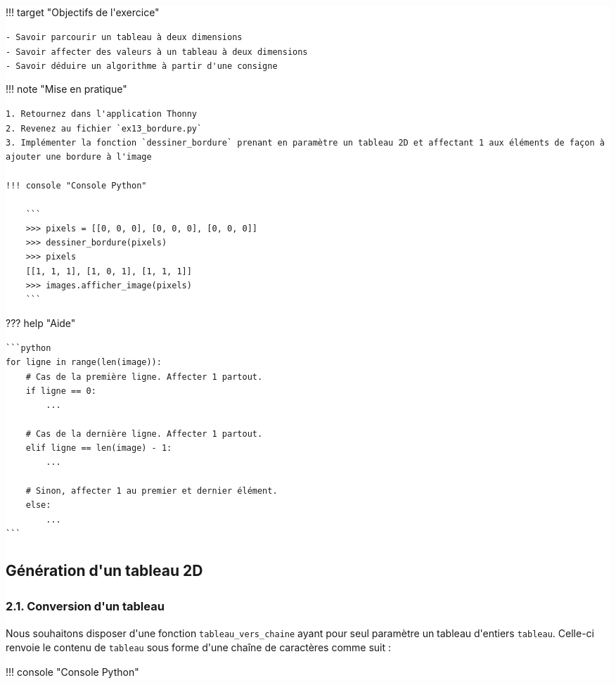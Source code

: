 !!! target "Objectifs de l'exercice"

    - Savoir parcourir un tableau à deux dimensions
    - Savoir affecter des valeurs à un tableau à deux dimensions
    - Savoir déduire un algorithme à partir d'une consigne

!!! note "Mise en pratique"

    1. Retournez dans l'application Thonny
    2. Revenez au fichier `ex13_bordure.py`
    3. Implémenter la fonction `dessiner_bordure` prenant en paramètre un tableau 2D et affectant 1 aux éléments de façon à ajouter une bordure à l'image

    !!! console "Console Python"

        ```
        >>> pixels = [[0, 0, 0], [0, 0, 0], [0, 0, 0]]
        >>> dessiner_bordure(pixels)
        >>> pixels
        [[1, 1, 1], [1, 0, 1], [1, 1, 1]]
        >>> images.afficher_image(pixels)
        ```

??? help "Aide"
    
    ```python
    for ligne in range(len(image)):
        # Cas de la première ligne. Affecter 1 partout.
        if ligne == 0:
            ...

        # Cas de la dernière ligne. Affecter 1 partout.
        elif ligne == len(image) - 1:
            ...

        # Sinon, affecter 1 au premier et dernier élément.
        else:
            ...
    ```



## Génération d'un tableau 2D

### 2.1. Conversion d'un tableau

Nous souhaitons disposer d'une fonction `tableau_vers_chaine` ayant pour seul paramètre un tableau d'entiers `tableau`.
Celle-ci renvoie le contenu de `tableau` sous forme d'une chaîne de caractères comme suit :

!!! console "Console Python"
